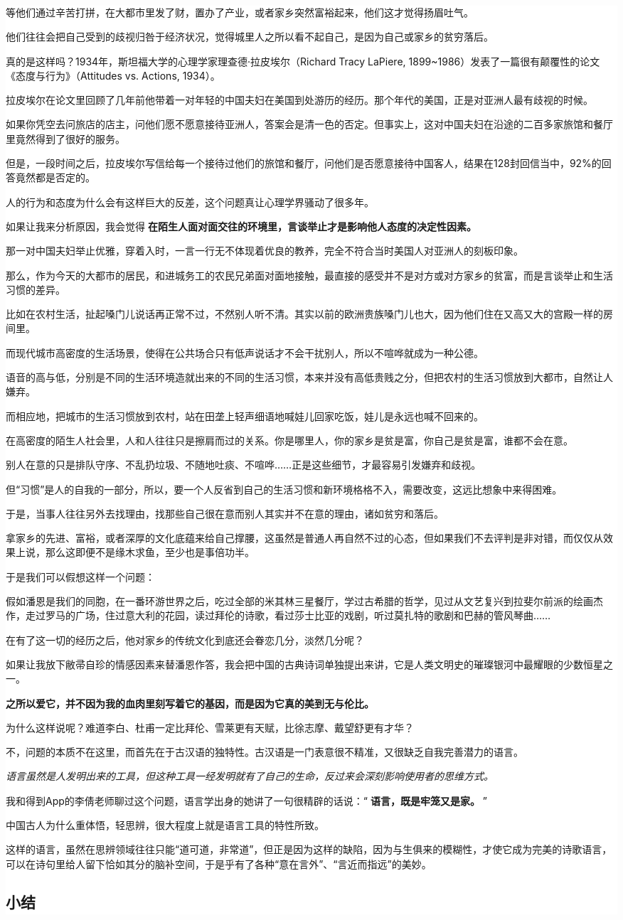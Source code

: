 等他们通过辛苦打拼，在大都市里发了财，置办了产业，或者家乡突然富裕起来，他们这才觉得扬眉吐气。

他们往往会把自己受到的歧视归咎于经济状况，觉得城里人之所以看不起自己，是因为自己或家乡的贫穷落后。

真的是这样吗？1934年，斯坦福大学的心理学家理查德·拉皮埃尔（Richard Tracy LaPiere, 1899~1986）发表了一篇很有颠覆性的论文《态度与行为》（Attitudes vs. Actions, 1934）。

拉皮埃尔在论文里回顾了几年前他带着一对年轻的中国夫妇在美国到处游历的经历。那个年代的美国，正是对亚洲人最有歧视的时候。

如果你凭空去问旅店的店主，问他们愿不愿意接待亚洲人，答案会是清一色的否定。但事实上，这对中国夫妇在沿途的二百多家旅馆和餐厅里竟然得到了很好的服务。

但是，一段时间之后，拉皮埃尔写信给每一个接待过他们的旅馆和餐厅，问他们是否愿意接待中国客人，结果在128封回信当中，92%的回答竟然都是否定的。

人的行为和态度为什么会有这样巨大的反差，这个问题真让心理学界骚动了很多年。

如果让我来分析原因，我会觉得 **在陌生人面对面交往的环境里，言谈举止才是影响他人态度的决定性因素。**

那一对中国夫妇举止优雅，穿着入时，一言一行无不体现着优良的教养，完全不符合当时美国人对亚洲人的刻板印象。

那么，作为今天的大都市的居民，和进城务工的农民兄弟面对面地接触，最直接的感受并不是对方或对方家乡的贫富，而是言谈举止和生活习惯的差异。

比如在农村生活，扯起嗓门儿说话再正常不过，不然别人听不清。其实以前的欧洲贵族嗓门儿也大，因为他们住在又高又大的宫殿一样的房间里。

而现代城市高密度的生活场景，使得在公共场合只有低声说话才不会干扰别人，所以不喧哗就成为一种公德。

语音的高与低，分别是不同的生活环境造就出来的不同的生活习惯，本来并没有高低贵贱之分，但把农村的生活习惯放到大都市，自然让人嫌弃。

而相应地，把城市的生活习惯放到农村，站在田垄上轻声细语地喊娃儿回家吃饭，娃儿是永远也喊不回来的。

在高密度的陌生人社会里，人和人往往只是擦肩而过的关系。你是哪里人，你的家乡是贫是富，你自己是贫是富，谁都不会在意。

别人在意的只是排队守序、不乱扔垃圾、不随地吐痰、不喧哗……正是这些细节，才最容易引发嫌弃和歧视。

但“习惯”是人的自我的一部分，所以，要一个人反省到自己的生活习惯和新环境格格不入，需要改变，这远比想象中来得困难。

于是，当事人往往另外去找理由，找那些自己很在意而别人其实并不在意的理由，诸如贫穷和落后。

拿家乡的先进、富裕，或者深厚的文化底蕴来给自己撑腰，这虽然是普通人再自然不过的心态，但如果我们不去评判是非对错，而仅仅从效果上说，那么这即便不是缘木求鱼，至少也是事倍功半。

于是我们可以假想这样一个问题：

假如潘恩是我们的同胞，在一番环游世界之后，吃过全部的米其林三星餐厅，学过古希腊的哲学，见过从文艺复兴到拉斐尔前派的绘画杰作，走过罗马的广场，住过意大利的花园，读过拜伦的诗歌，看过莎士比亚的戏剧，听过莫扎特的歌剧和巴赫的管风琴曲……

在有了这一切的经历之后，他对家乡的传统文化到底还会眷恋几分，淡然几分呢？

如果让我放下敝帚自珍的情感因素来替潘恩作答，我会把中国的古典诗词单独提出来讲，它是人类文明史的璀璨银河中最耀眼的少数恒星之一。

 **之所以爱它，并不因为我的血肉里刻写着它的基因，而是因为它真的美到无与伦比。**

为什么这样说呢？难道李白、杜甫一定比拜伦、雪莱更有天赋，比徐志摩、戴望舒更有才华？

不，问题的本质不在这里，而首先在于古汉语的独特性。古汉语是一门表意很不精准，又很缺乏自我完善潜力的语言。

 *语言虽然是人发明出来的工具，但这种工具一经发明就有了自己的生命，反过来会深刻影响使用者的思维方式。*

我和得到App的李倩老师聊过这个问题，语言学出身的她讲了一句很精辟的话说：“ **语言，既是牢笼又是家。** ”

中国古人为什么重体悟，轻思辨，很大程度上就是语言工具的特性所致。

这样的语言，虽然在思辨领域往往只能“道可道，非常道”，但正是因为这样的缺陷，因为与生俱来的模糊性，才使它成为完美的诗歌语言，可以在诗句里给人留下恰如其分的脑补空间，于是乎有了各种“意在言外”、“言近而指远”的美妙。

## 小结
